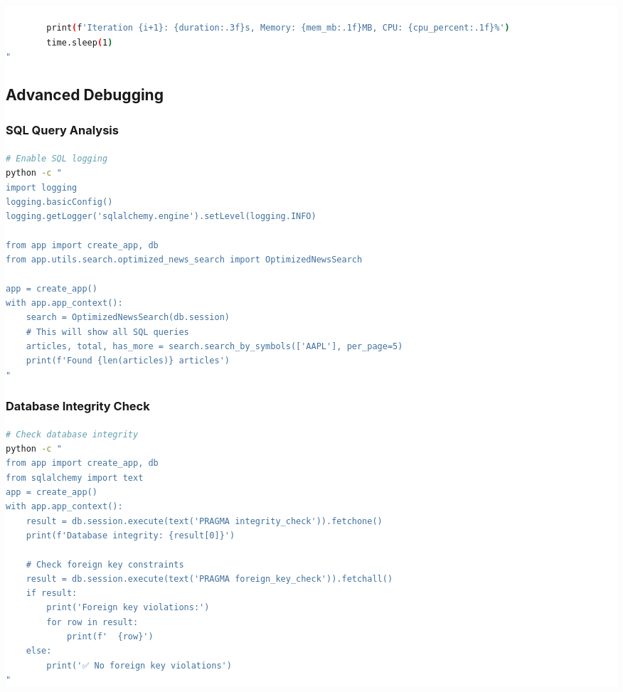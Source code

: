 ```bash
        
        print(f'Iteration {i+1}: {duration:.3f}s, Memory: {mem_mb:.1f}MB, CPU: {cpu_percent:.1f}%')
        time.sleep(1)
"
```

## Advanced Debugging

### SQL Query Analysis

```bash
# Enable SQL logging
python -c "
import logging
logging.basicConfig()
logging.getLogger('sqlalchemy.engine').setLevel(logging.INFO)

from app import create_app, db
from app.utils.search.optimized_news_search import OptimizedNewsSearch

app = create_app()
with app.app_context():
    search = OptimizedNewsSearch(db.session)
    # This will show all SQL queries
    articles, total, has_more = search.search_by_symbols(['AAPL'], per_page=5)
    print(f'Found {len(articles)} articles')
"
```

### Database Integrity Check

```bash
# Check database integrity
python -c "
from app import create_app, db
from sqlalchemy import text
app = create_app()
with app.app_context():
    result = db.session.execute(text('PRAGMA integrity_check')).fetchone()
    print(f'Database integrity: {result[0]}')
    
    # Check foreign key constraints
    result = db.session.execute(text('PRAGMA foreign_key_check')).fetchall()
    if result:
        print('Foreign key violations:')
        for row in result:
            print(f'  {row}')
    else:
        print('✅ No foreign key violations')
"
```
